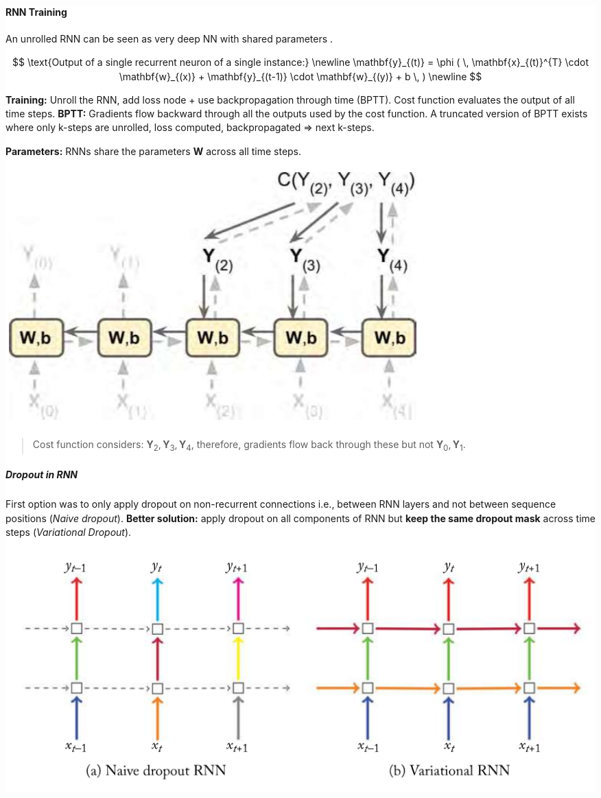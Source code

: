 #### RNN Training

An unrolled RNN can be seen as very deep NN with shared parameters .

$$
\text{Output of a single recurrent neuron of a single instance:} \newline
\mathbf{y}_{(t)} = \phi ( \, \mathbf{x}_{(t)}^{T} \cdot \mathbf{w}_{(x)} + \mathbf{y}_{(t-1)} \cdot \mathbf{w}_{(y)} + b \, ) \newline
$$

**Training:** Unroll the RNN, add loss node + use backpropagation through time (BPTT). Cost function evaluates the output of all time steps. **BPTT:** Gradients flow backward through all the outputs used by the cost function. A truncated version of BPTT exists where only k-steps are unrolled, loss computed, backpropagated => next k-steps.

**Parameters:** RNNs share the parameters $\mathbf{W}$ across all time steps.

![bptt](figs/bptt.PNG)

> Cost function considers: $\mathbf{Y}_{2}, \mathbf{Y}_{3}, \mathbf{Y}_{4}$, therefore, gradients flow back through these but not $\mathbf{Y}_{0}, \mathbf{Y}_{1}$.

##### Dropout in RNN

First option was to only apply dropout on non-recurrent connections i.e., between RNN layers and not between sequence positions (_Naive dropout_). **Better solution:** apply dropout on all components of RNN but **keep the same dropout mask** across time steps (_Variational Dropout_).

![dropout_rnn](figs/dropout_rnn.PNG)
